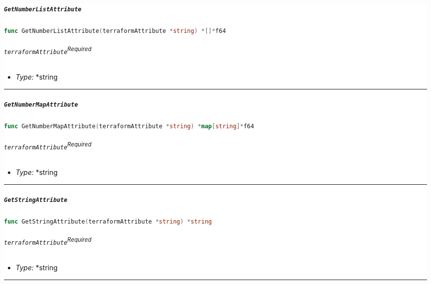 ##### `GetNumberListAttribute` <a name="GetNumberListAttribute" id="@cdktf/provider-pagerduty.dataPagerdutyEventOrchestrations.DataPagerdutyEventOrchestrationsEventOrchestrationsIntegrationOutputReference.getNumberListAttribute"></a>

```go
func GetNumberListAttribute(terraformAttribute *string) *[]*f64
```

###### `terraformAttribute`<sup>Required</sup> <a name="terraformAttribute" id="@cdktf/provider-pagerduty.dataPagerdutyEventOrchestrations.DataPagerdutyEventOrchestrationsEventOrchestrationsIntegrationOutputReference.getNumberListAttribute.parameter.terraformAttribute"></a>

- *Type:* *string

---

##### `GetNumberMapAttribute` <a name="GetNumberMapAttribute" id="@cdktf/provider-pagerduty.dataPagerdutyEventOrchestrations.DataPagerdutyEventOrchestrationsEventOrchestrationsIntegrationOutputReference.getNumberMapAttribute"></a>

```go
func GetNumberMapAttribute(terraformAttribute *string) *map[string]*f64
```

###### `terraformAttribute`<sup>Required</sup> <a name="terraformAttribute" id="@cdktf/provider-pagerduty.dataPagerdutyEventOrchestrations.DataPagerdutyEventOrchestrationsEventOrchestrationsIntegrationOutputReference.getNumberMapAttribute.parameter.terraformAttribute"></a>

- *Type:* *string

---

##### `GetStringAttribute` <a name="GetStringAttribute" id="@cdktf/provider-pagerduty.dataPagerdutyEventOrchestrations.DataPagerdutyEventOrchestrationsEventOrchestrationsIntegrationOutputReference.getStringAttribute"></a>

```go
func GetStringAttribute(terraformAttribute *string) *string
```

###### `terraformAttribute`<sup>Required</sup> <a name="terraformAttribute" id="@cdktf/provider-pagerduty.dataPagerdutyEventOrchestrations.DataPagerdutyEventOrchestrationsEventOrchestrationsIntegrationOutputReference.getStringAttribute.parameter.terraformAttribute"></a>

- *Type:* *string

---
